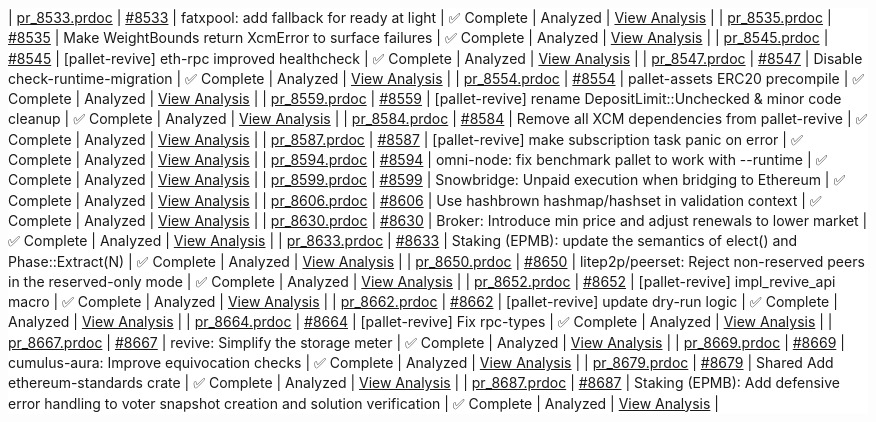 | [pr_8533.prdoc](/Users/manuelmauro/.substrate-mcp/moonbeam/releases/stable2506/pr-docs/pr_8533.prdoc) | [#8533](https://github.com/paritytech/polkadot-sdk/pull/8533) | fatxpool: add fallback for ready at light | ✅ Complete | Analyzed | [View Analysis](pr_8533.md) |
| [pr_8535.prdoc](/Users/manuelmauro/.substrate-mcp/moonbeam/releases/stable2506/pr-docs/pr_8535.prdoc) | [#8535](https://github.com/paritytech/polkadot-sdk/pull/8535) | Make WeightBounds return XcmError to surface failures | ✅ Complete | Analyzed | [View Analysis](pr_8535.md) |
| [pr_8545.prdoc](/Users/manuelmauro/.substrate-mcp/moonbeam/releases/stable2506/pr-docs/pr_8545.prdoc) | [#8545](https://github.com/paritytech/polkadot-sdk/pull/8545) | [pallet-revive] eth-rpc improved healthcheck | ✅ Complete | Analyzed | [View Analysis](pr_8545.md) |
| [pr_8547.prdoc](/Users/manuelmauro/.substrate-mcp/moonbeam/releases/stable2506/pr-docs/pr_8547.prdoc) | [#8547](https://github.com/paritytech/polkadot-sdk/pull/8547) | Disable check-runtime-migration | ✅ Complete | Analyzed | [View Analysis](pr_8547.md) |
| [pr_8554.prdoc](/Users/manuelmauro/.substrate-mcp/moonbeam/releases/stable2506/pr-docs/pr_8554.prdoc) | [#8554](https://github.com/paritytech/polkadot-sdk/pull/8554) | pallet-assets ERC20 precompile | ✅ Complete | Analyzed | [View Analysis](pr_8554.md) |
| [pr_8559.prdoc](/Users/manuelmauro/.substrate-mcp/moonbeam/releases/stable2506/pr-docs/pr_8559.prdoc) | [#8559](https://github.com/paritytech/polkadot-sdk/pull/8559) | [pallet-revive] rename DepositLimit::Unchecked & minor code cleanup | ✅ Complete | Analyzed | [View Analysis](pr_8559.md) |
| [pr_8584.prdoc](/Users/manuelmauro/.substrate-mcp/moonbeam/releases/stable2506/pr-docs/pr_8584.prdoc) | [#8584](https://github.com/paritytech/polkadot-sdk/pull/8584) | Remove all XCM dependencies from pallet-revive | ✅ Complete | Analyzed | [View Analysis](pr_8584.md) |
| [pr_8587.prdoc](/Users/manuelmauro/.substrate-mcp/moonbeam/releases/stable2506/pr-docs/pr_8587.prdoc) | [#8587](https://github.com/paritytech/polkadot-sdk/pull/8587) | [pallet-revive] make subscription task panic on error | ✅ Complete | Analyzed | [View Analysis](pr_8587.md) |
| [pr_8594.prdoc](/Users/manuelmauro/.substrate-mcp/moonbeam/releases/stable2506/pr-docs/pr_8594.prdoc) | [#8594](https://github.com/paritytech/polkadot-sdk/pull/8594) | omni-node: fix benchmark pallet to work with --runtime | ✅ Complete | Analyzed | [View Analysis](pr_8594.md) |
| [pr_8599.prdoc](/Users/manuelmauro/.substrate-mcp/moonbeam/releases/stable2506/pr-docs/pr_8599.prdoc) | [#8599](https://github.com/paritytech/polkadot-sdk/pull/8599) | Snowbridge: Unpaid execution when bridging to Ethereum | ✅ Complete | Analyzed | [View Analysis](pr_8599.md) |
| [pr_8606.prdoc](/Users/manuelmauro/.substrate-mcp/moonbeam/releases/stable2506/pr-docs/pr_8606.prdoc) | [#8606](https://github.com/paritytech/polkadot-sdk/pull/8606) | Use hashbrown hashmap/hashset in validation context | ✅ Complete | Analyzed | [View Analysis](pr_8606.md) |
| [pr_8630.prdoc](/Users/manuelmauro/.substrate-mcp/moonbeam/releases/stable2506/pr-docs/pr_8630.prdoc) | [#8630](https://github.com/paritytech/polkadot-sdk/pull/8630) | Broker: Introduce min price and adjust renewals to lower market | ✅ Complete | Analyzed | [View Analysis](pr_8630.md) |
| [pr_8633.prdoc](/Users/manuelmauro/.substrate-mcp/moonbeam/releases/stable2506/pr-docs/pr_8633.prdoc) | [#8633](https://github.com/paritytech/polkadot-sdk/pull/8633) | Staking (EPMB): update the semantics of elect() and Phase::Extract(N) | ✅ Complete | Analyzed | [View Analysis](pr_8633.md) |
| [pr_8650.prdoc](/Users/manuelmauro/.substrate-mcp/moonbeam/releases/stable2506/pr-docs/pr_8650.prdoc) | [#8650](https://github.com/paritytech/polkadot-sdk/pull/8650) | litep2p/peerset: Reject non-reserved peers in the reserved-only mode | ✅ Complete | Analyzed | [View Analysis](pr_8650.md) |
| [pr_8652.prdoc](/Users/manuelmauro/.substrate-mcp/moonbeam/releases/stable2506/pr-docs/pr_8652.prdoc) | [#8652](https://github.com/paritytech/polkadot-sdk/pull/8652) | [pallet-revive] impl_revive_api macro | ✅ Complete | Analyzed | [View Analysis](pr_8652.md) |
| [pr_8662.prdoc](/Users/manuelmauro/.substrate-mcp/moonbeam/releases/stable2506/pr-docs/pr_8662.prdoc) | [#8662](https://github.com/paritytech/polkadot-sdk/pull/8662) | [pallet-revive] update dry-run logic | ✅ Complete | Analyzed | [View Analysis](pr_8662.md) |
| [pr_8664.prdoc](/Users/manuelmauro/.substrate-mcp/moonbeam/releases/stable2506/pr-docs/pr_8664.prdoc) | [#8664](https://github.com/paritytech/polkadot-sdk/pull/8664) | [pallet-revive] Fix rpc-types | ✅ Complete | Analyzed | [View Analysis](pr_8664.md) |
| [pr_8667.prdoc](/Users/manuelmauro/.substrate-mcp/moonbeam/releases/stable2506/pr-docs/pr_8667.prdoc) | [#8667](https://github.com/paritytech/polkadot-sdk/pull/8667) | revive: Simplify the storage meter | ✅ Complete | Analyzed | [View Analysis](pr_8667.md) |
| [pr_8669.prdoc](/Users/manuelmauro/.substrate-mcp/moonbeam/releases/stable2506/pr-docs/pr_8669.prdoc) | [#8669](https://github.com/paritytech/polkadot-sdk/pull/8669) | cumulus-aura: Improve equivocation checks | ✅ Complete | Analyzed | [View Analysis](pr_8669.md) |
| [pr_8679.prdoc](/Users/manuelmauro/.substrate-mcp/moonbeam/releases/stable2506/pr-docs/pr_8679.prdoc) | [#8679](https://github.com/paritytech/polkadot-sdk/pull/8679) | Shared Add ethereum-standards crate | ✅ Complete | Analyzed | [View Analysis](pr_8679.md) |
| [pr_8687.prdoc](/Users/manuelmauro/.substrate-mcp/moonbeam/releases/stable2506/pr-docs/pr_8687.prdoc) | [#8687](https://github.com/paritytech/polkadot-sdk/pull/8687) | Staking (EPMB): Add defensive error handling to voter snapshot creation and solution verification | ✅ Complete | Analyzed | [View Analysis](pr_8687.md) |